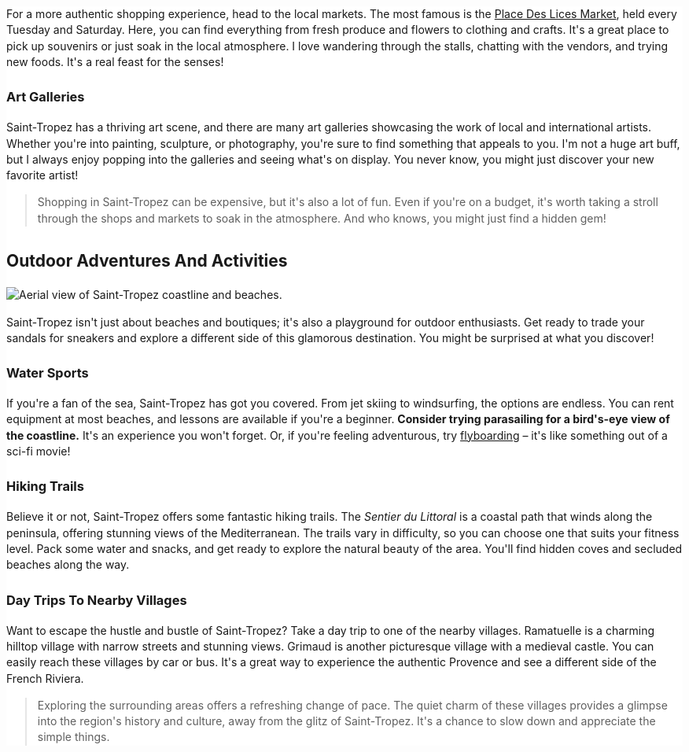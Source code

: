 For a more authentic shopping experience, head to the local markets. The most famous is the [Place Des Lices Market](https://en.tripadvisor.com.hk/Attractions-g187242-Activities-Saint_Tropez_French_Riviera_Cote_d_Azur_Provence_Alpes_Cote_d_Azur.html), held every Tuesday and Saturday. Here, you can find everything from fresh produce and flowers to clothing and crafts. It's a great place to pick up souvenirs or just soak in the local atmosphere. I love wandering through the stalls, chatting with the vendors, and trying new foods. It's a real feast for the senses!

### Art Galleries

Saint-Tropez has a thriving art scene, and there are many art galleries showcasing the work of local and international artists. Whether you're into painting, sculpture, or photography, you're sure to find something that appeals to you. I'm not a huge art buff, but I always enjoy popping into the galleries and seeing what's on display. You never know, you might just discover your new favorite artist!

> Shopping in Saint-Tropez can be expensive, but it's also a lot of fun. Even if you're on a budget, it's worth taking a stroll through the shops and markets to soak in the atmosphere. And who knows, you might just find a hidden gem!

## Outdoor Adventures And Activities

![Aerial view of Saint-Tropez coastline and beaches.](https://contenu.nyc3.digitaloceanspaces.com/journalist/3e23eb9d-6fdb-4ccb-b09c-8ca7bf2a0850/thumbnail.jpeg)

Saint-Tropez isn't just about beaches and boutiques; it's also a playground for outdoor enthusiasts. Get ready to trade your sandals for sneakers and explore a different side of this glamorous destination. You might be surprised at what you discover!

### Water Sports

If you're a fan of the sea, Saint-Tropez has got you covered. From jet skiing to windsurfing, the options are endless. You can rent equipment at most beaches, and lessons are available if you're a beginner. **Consider trying parasailing for a bird's-eye view of the coastline.** It's an experience you won't forget. Or, if you're feeling adventurous, try [flyboarding](https://www.provenceholidays.com/en/magazine/outdoor-activities-in-saint-tropez) – it's like something out of a sci-fi movie!

### Hiking Trails

Believe it or not, Saint-Tropez offers some fantastic hiking trails. The _Sentier du Littoral_ is a coastal path that winds along the peninsula, offering stunning views of the Mediterranean. The trails vary in difficulty, so you can choose one that suits your fitness level. Pack some water and snacks, and get ready to explore the natural beauty of the area. You'll find hidden coves and secluded beaches along the way.

### Day Trips To Nearby Villages

Want to escape the hustle and bustle of Saint-Tropez? Take a day trip to one of the nearby villages. Ramatuelle is a charming hilltop village with narrow streets and stunning views. Grimaud is another picturesque village with a medieval castle. You can easily reach these villages by car or bus. It's a great way to experience the authentic Provence and see a different side of the French Riviera.

> Exploring the surrounding areas offers a refreshing change of pace. The quiet charm of these villages provides a glimpse into the region's history and culture, away from the glitz of Saint-Tropez. It's a chance to slow down and appreciate the simple things.
